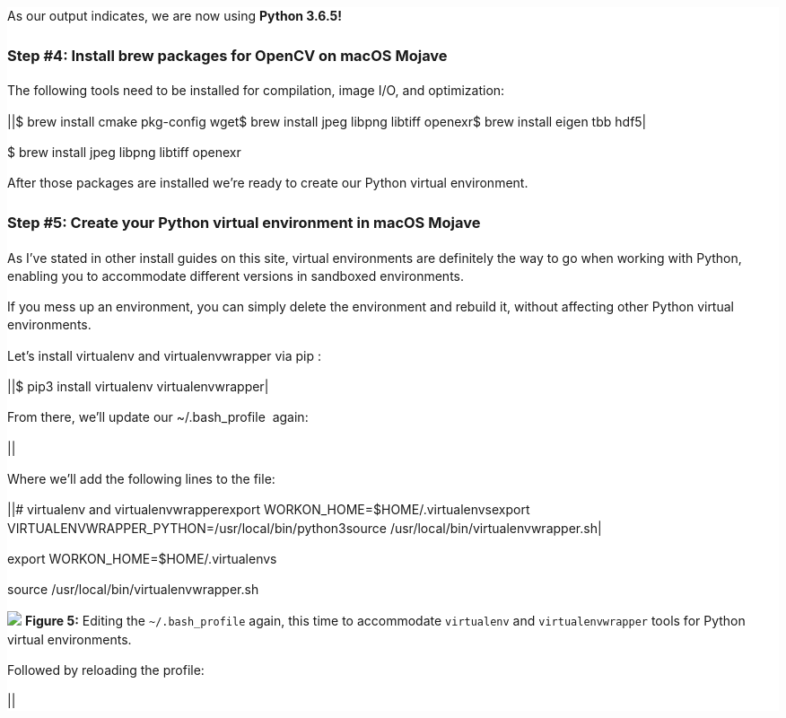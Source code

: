 As our output indicates, we are now using **Python 3.6.5!**

### Step #4: Install brew packages for OpenCV on macOS Mojave

The following tools need to be installed for compilation, image I/O, and optimization:



||$ brew install cmake pkg-config wget$ brew install jpeg libpng libtiff openexr$ brew install eigen tbb hdf5|

$ brew install jpeg libpng libtiff openexr

After those packages are installed we’re ready to create our Python virtual environment.

### Step #5: Create your Python virtual environment in macOS Mojave

As I’ve stated in other install guides on this site, virtual environments are definitely the way to go when working with Python, enabling you to accommodate different versions in sandboxed environments.

If you mess up an environment, you can simply delete the environment and rebuild it, without affecting other Python virtual environments.

Let’s install virtualenv and virtualenvwrapper via 
pip :



||$ pip3 install virtualenv virtualenvwrapper|

From there, we’ll update our 
~/.bash_profile  again:



||

Where we’ll add the following lines to the file:



||# virtualenv and virtualenvwrapperexport WORKON_HOME=$HOME/.virtualenvsexport VIRTUALENVWRAPPER_PYTHON=/usr/local/bin/python3source /usr/local/bin/virtualenvwrapper.sh|

export WORKON_HOME=$HOME/.virtualenvs

source /usr/local/bin/virtualenvwrapper.sh

![](https://www.pyimagesearch.com/wp-content/uploads/2019/01/macos_mojave_dl_install_bashprofile_virtualenvwrapper.jpg)
**Figure 5:** Editing the `~/.bash_profile` again, this time to accommodate `virtualenv` and `virtualenvwrapper` tools for Python virtual environments.

Followed by reloading the profile:



||
